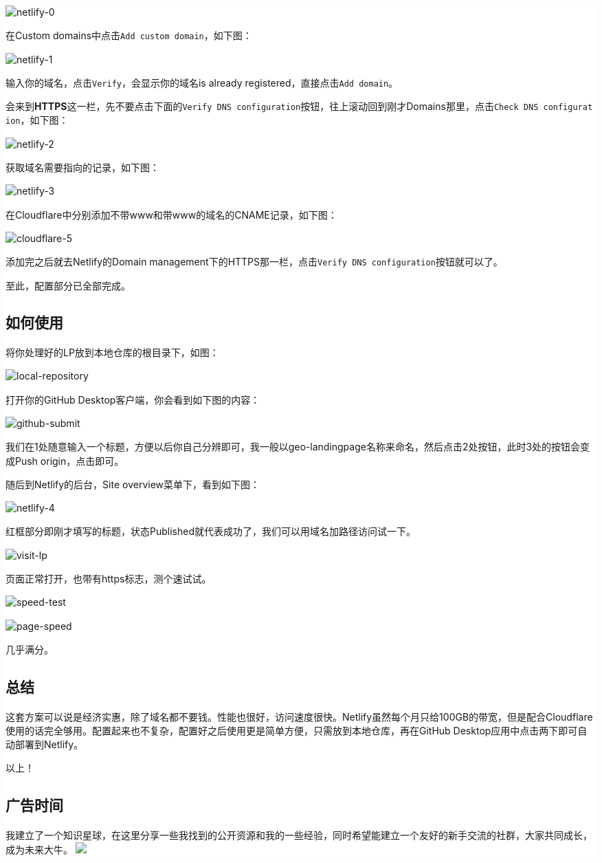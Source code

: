 ![netlify-0](/images/high-speed-landing-pages-host/netlify-0.png)

在Custom domains中点击`Add custom domain`，如下图：

![netlify-1](/images/high-speed-landing-pages-host/netlify-1.png)

输入你的域名，点击`Verify`，会显示你的域名is already registered，直接点击`Add domain`。

会来到**HTTPS**这一栏，先不要点击下面的`Verify DNS configuration`按钮，往上滚动回到刚才Domains那里，点击`Check DNS configuration`，如下图：

![netlify-2](/images/high-speed-landing-pages-host/netlify-2.png)

获取域名需要指向的记录，如下图：

![netlify-3](/images/high-speed-landing-pages-host/netlify-3.png)

在Cloudflare中分别添加不带www和带www的域名的CNAME记录，如下图：

![cloudflare-5](/images/high-speed-landing-pages-host/cloudflare-5.png)

添加完之后就去Netlify的Domain management下的HTTPS那一栏，点击`Verify DNS configuration`按钮就可以了。

至此，配置部分已全部完成。

## 如何使用

将你处理好的LP放到本地仓库的根目录下，如图：

![local-repository](/images/high-speed-landing-pages-host/local-repository.png)

打开你的GitHub Desktop客户端，你会看到如下图的内容：

![github-submit](/images/high-speed-landing-pages-host/github-submit.png)

我们在1处随意输入一个标题，方便以后你自己分辨即可，我一般以geo-landingpage名称来命名，然后点击2处按钮，此时3处的按钮会变成Push origin，点击即可。

随后到Netlify的后台，Site overview菜单下，看到如下图：

![netlify-4](/images/high-speed-landing-pages-host/netlify-4.png)

红框部分即刚才填写的标题，状态Published就代表成功了，我们可以用域名加路径访问试一下。

![visit-lp](/images/high-speed-landing-pages-host/visit-lp.png)

页面正常打开，也带有https标志，测个速试试。

![speed-test](/images/high-speed-landing-pages-host/speed-test.png)

![page-speed](/images/high-speed-landing-pages-host/page-speed.png)

几乎满分。

## 总结

这套方案可以说是经济实惠，除了域名都不要钱。性能也很好，访问速度很快。Netlify虽然每个月只给100GB的带宽，但是配合Cloudflare使用的话完全够用。配置起来也不复杂，配置好之后使用更是简单方便，只需放到本地仓库，再在GitHub Desktop应用中点击两下即可自动部署到Netlify。

以上！

## 广告时间

我建立了一个知识星球，在这里分享一些我找到的公开资源和我的一些经验，同时希望能建立一个友好的新手交流的社群，大家共同成长，成为未来大牛。
![](/images/contact.jpg)